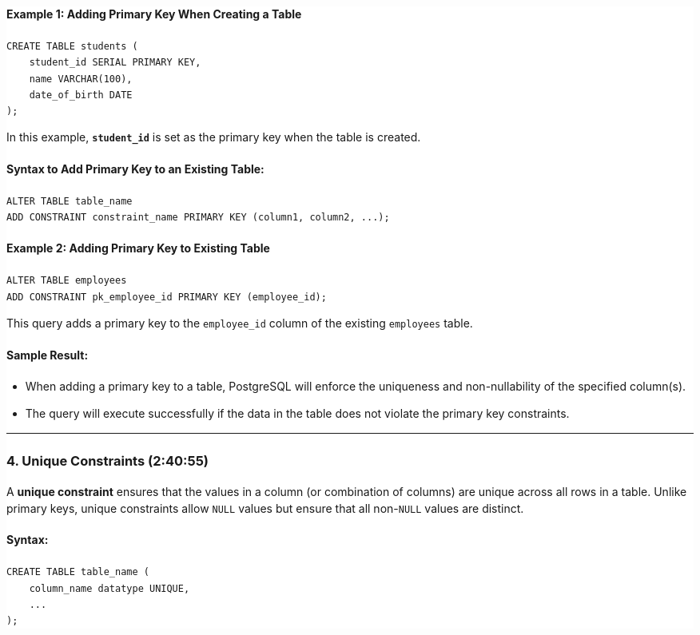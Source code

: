 #### **Example 1: Adding Primary Key When Creating a Table**

```
CREATE TABLE students (
    student_id SERIAL PRIMARY KEY,
    name VARCHAR(100),
    date_of_birth DATE
);

```

In this example, **`student_id`** is set as the primary key when the table is created.

#### **Syntax to Add Primary Key to an Existing Table:**

```
ALTER TABLE table_name
ADD CONSTRAINT constraint_name PRIMARY KEY (column1, column2, ...);

```

#### **Example 2: Adding Primary Key to Existing Table**

```
ALTER TABLE employees
ADD CONSTRAINT pk_employee_id PRIMARY KEY (employee_id);

```

This query adds a primary key to the `employee_id` column of the existing `employees` table.

#### Sample Result:

-   When adding a primary key to a table, PostgreSQL will enforce the uniqueness and non-nullability of the specified column(s).

-   The query will execute successfully if the data in the table does not violate the primary key constraints.

* * * * *

### **4\. Unique Constraints (2:40:55)**

A **unique constraint** ensures that the values in a column (or combination of columns) are unique across all rows in a table. Unlike primary keys, unique constraints allow `NULL` values but ensure that all non-`NULL` values are distinct.

#### **Syntax**:

```
CREATE TABLE table_name (
    column_name datatype UNIQUE,
    ...
);

```
